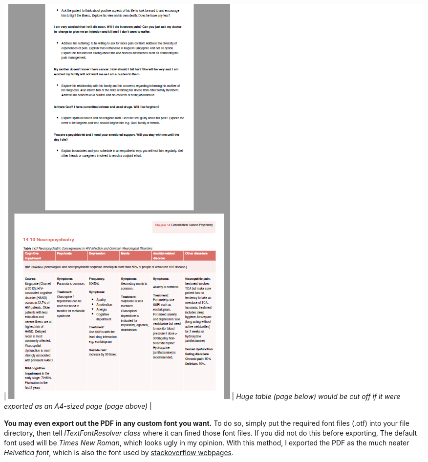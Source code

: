 | ![](./pics/itext2.png)
| *Huge table (page below) would be cut off if it were exported as an A4-sized page (page above)* |

**You may even export out the PDF in any custom font you want.** To do so, simply put the required font files (.otf) into your file directory, then tell *ITextFontResolver class* where it can fined those font files. If you did not do this before exporting, The default font used will be *Times New Roman*, which looks ugly in my opinion. With this method, I exported the PDF as the much neater *Helvetica font*, which is also the font used by [stackoverflow webpages](https://meta.stackoverflow.com/questions/286312/what-fonts-does-stack-overflow-use).